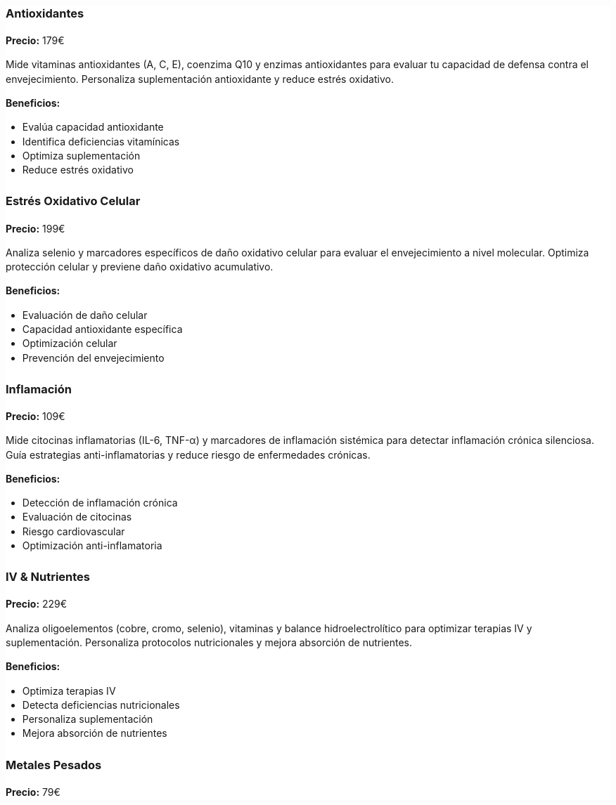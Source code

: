 ### Antioxidantes
**Precio:** 179€

Mide vitaminas antioxidantes (A, C, E), coenzima Q10 y enzimas antioxidantes para evaluar tu capacidad de defensa contra el envejecimiento. Personaliza suplementación antioxidante y reduce estrés oxidativo.

**Beneficios:**
- Evalúa capacidad antioxidante
- Identifica deficiencias vitamínicas
- Optimiza suplementación
- Reduce estrés oxidativo

### Estrés Oxidativo Celular
**Precio:** 199€

Analiza selenio y marcadores específicos de daño oxidativo celular para evaluar el envejecimiento a nivel molecular. Optimiza protección celular y previene daño oxidativo acumulativo.

**Beneficios:**
- Evaluación de daño celular
- Capacidad antioxidante específica
- Optimización celular
- Prevención del envejecimiento

### Inflamación
**Precio:** 109€

Mide citocinas inflamatorias (IL-6, TNF-α) y marcadores de inflamación sistémica para detectar inflamación crónica silenciosa. Guía estrategias anti-inflamatorias y reduce riesgo de enfermedades crónicas.

**Beneficios:**
- Detección de inflamación crónica
- Evaluación de citocinas
- Riesgo cardiovascular
- Optimización anti-inflamatoria

### IV & Nutrientes
**Precio:** 229€

Analiza oligoelementos (cobre, cromo, selenio), vitaminas y balance hidroelectrolítico para optimizar terapias IV y suplementación. Personaliza protocolos nutricionales y mejora absorción de nutrientes.

**Beneficios:**
- Optimiza terapias IV
- Detecta deficiencias nutricionales
- Personaliza suplementación
- Mejora absorción de nutrientes

### Metales Pesados
**Precio:** 79€
